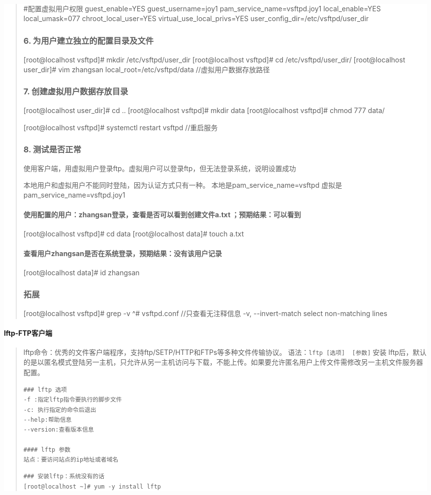 > #配置虚拟用户权限
> guest_enable=YES
> guest_username=joy1
> pam_service_name=vsftpd.joy1
> local_enable=YES
> local_umask=077
> chroot_local_user=YES
> virtual_use_local_privs=YES
> user_config_dir=/etc/vsftpd/user_dir
> 
> ### 6. 为用户建立独立的配置目录及文件
> [root@localhost vsftpd]# mkdir /etc/vsftpd/user_dir
> [root@localhost vsftpd]# cd /etc/vsftpd/user_dir/
> [root@localhost user_dir]# vim zhangsan
> local_root=/etc/vsftpd/data  //虚拟用户数据存放路径
> 
> ### 7. 创建虚拟用户数据存放目录
> [root@localhost user_dir]# cd ..
> [root@localhost vsftpd]# mkdir data
> [root@localhost vsftpd]# chmod 777 data/
> 
> [root@localhost vsftpd]# systemctl restart vsftpd  //重启服务
> 
> ### 8. 测试是否正常
> 使用客户端，用虚拟用户登录ftp。虚拟用户可以登录ftp，但无法登录系统，说明设置成功
> 
> 本地用户和虚拟用户不能同时登陆，因为认证方式只有一种。
> 本地是pam_service_name=vsftpd
> 虚拟是 pam_service_name=vsftpd.joy1
> 
> #### 使用配置的用户：zhangsan登录，查看是否可以看到创建文件a.txt ；预期结果：可以看到
> [root@localhost vsftpd]# cd data
> [root@localhost data]# touch a.txt
> #### 查看用户zhangsan是否在系统登录，预期结果：没有该用户记录
> [root@localhost data]# id zhangsan
> 
> ### 拓展
> [root@localhost vsftpd]# grep -v ^# vsftpd.conf  //只查看无注释信息
> -v, --invert-match        select non-matching lines
> 
> ```

#### lftp-FTP客户端

> lftp命令：优秀的文件客户端程序，支持ftp/SETP/HTTP和FTPs等多种文件传输协议。
> 语法：`lftp [选项]  [参数]`
> 安装 lftp后，默认的是以匿名模式登陆另一主机，只允许从另一主机访问与下载，不能上传。如果要允许匿名用户上传文件需修改另一主机文件服务器配置。
>
> ```
> ### lftp 选项
> -f :指定lftp指令要执行的脚步文件
> -c: 执行指定的命令后退出
> --help:帮助信息
> --version:查看版本信息
> 
> #### lftp 参数
> 站点：要访问站点的ip地址或者域名
> 
> ```
>
> ```
> ### 安装lftp：系统没有的话
> [root@localhost ~]# yum -y install lftp
> 